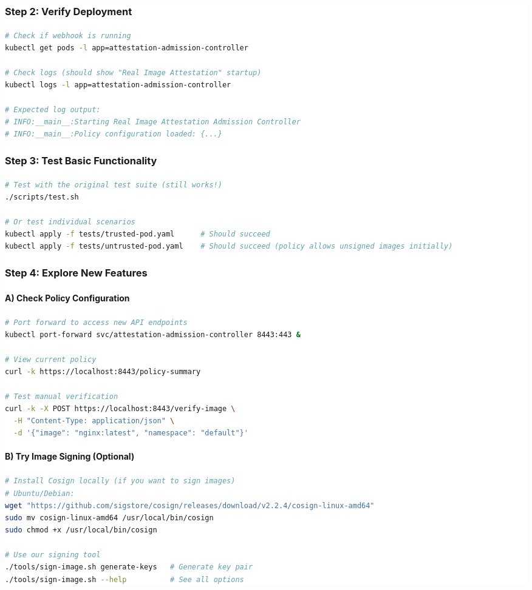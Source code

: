 ### Step 2: Verify Deployment
```bash
# Check if webhook is running
kubectl get pods -l app=attestation-admission-controller

# Check logs (should show "Real Image Attestation" startup)
kubectl logs -l app=attestation-admission-controller

# Expected log output:
# INFO:__main__:Starting Real Image Attestation Admission Controller
# INFO:__main__:Policy configuration loaded: {...}
```

### Step 3: Test Basic Functionality
```bash
# Test with the original test suite (still works!)
./scripts/test.sh

# Or test individual scenarios
kubectl apply -f tests/trusted-pod.yaml      # Should succeed
kubectl apply -f tests/untrusted-pod.yaml    # Should succeed (policy allows unsigned images initially)
```

### Step 4: Explore New Features

#### A) Check Policy Configuration
```bash
# Port forward to access new API endpoints
kubectl port-forward svc/attestation-admission-controller 8443:443 &

# View current policy
curl -k https://localhost:8443/policy-summary

# Test manual verification
curl -k -X POST https://localhost:8443/verify-image \
  -H "Content-Type: application/json" \
  -d '{"image": "nginx:latest", "namespace": "default"}'
```

#### B) Try Image Signing (Optional)
```bash
# Install Cosign locally (if you want to sign images)
# Ubuntu/Debian:
wget "https://github.com/sigstore/cosign/releases/download/v2.2.4/cosign-linux-amd64"
sudo mv cosign-linux-amd64 /usr/local/bin/cosign
sudo chmod +x /usr/local/bin/cosign

# Use our signing tool
./tools/sign-image.sh generate-keys   # Generate key pair
./tools/sign-image.sh --help          # See all options
```
